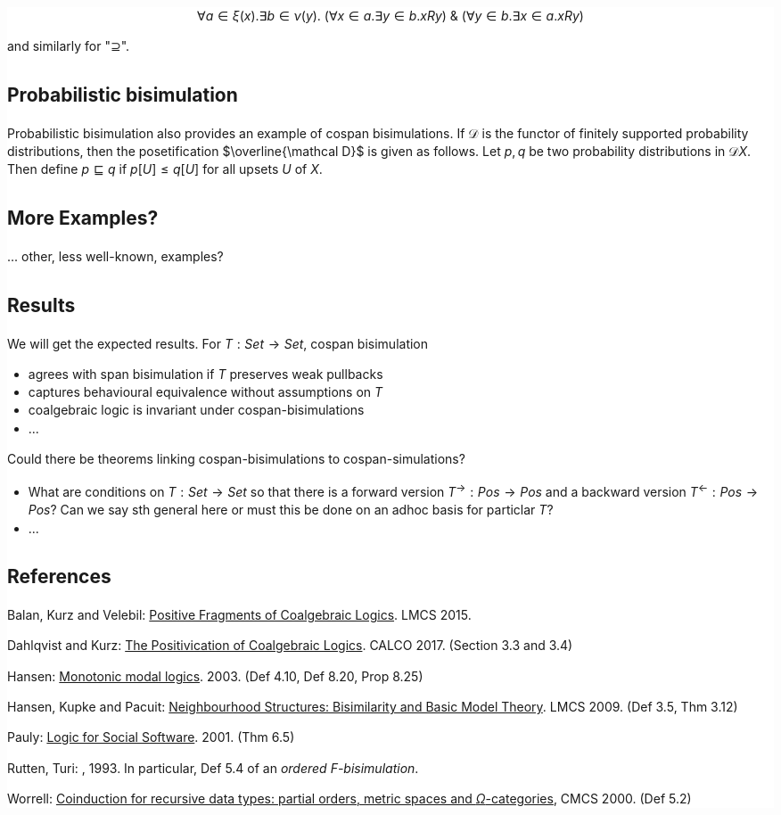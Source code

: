 $$\forall a\in\xi(x).\exists b\in\nu(y).
\ (\forall x\in a.\exists y\in b. xRy) \ \& \ 
(\forall y\in b.\exists x\in a. xRy) $$

and similarly for "$\supseteq$".

## Probabilistic bisimulation 

Probabilistic bisimulation also provides an example of cospan bisimulations. If $\mathcal D$ is the functor of  finitely supported probability distributions, then the posetification $\overline{\mathcal D}$ is given as follows. Let $p,q$ be two probability distributions in $\mathcal DX$. Then define $p\sqsubseteq q$ if $p[U]\le q[U]$ for all upsets $U$ of $X$.

## More Examples?

... other, less well-known, examples?

## Results

We will get the expected results. For $T:Set\to Set$, cospan bisimulation

- agrees with span bisimulation if $T$ preserves weak pullbacks
- captures behavioural equivalence without assumptions on $T$
- coalgebraic logic is invariant under cospan-bisimulations
- ...

Could there be theorems linking cospan-bisimulations to cospan-simulations? 
- What are conditions on $T:Set\to Set$ so that there is a forward version $T^\rightarrow:Pos\to Pos$ and a backward version $T^\leftarrow:Pos\to Pos$? Can we say sth general here or must this be done on an adhoc basis for particlar $T$?
- ...



## References

Balan, Kurz and Velebil: [Positive Fragments of Coalgebraic Logics](https://arxiv.org/pdf/1402.5922.pdf). LMCS 2015.

Dahlqvist and Kurz: [The Positivication of Coalgebraic Logics](http://drops.dagstuhl.de/opus/volltexte/2017/8042/pdf/LIPIcs-CALCO-2017-9.pdf). CALCO 2017. (Section 3.3 and 3.4)

Hansen: [Monotonic modal logics](https://eprints.illc.uva.nl/id/document/264). 2003. (Def 4.10, Def 8.20, Prop 8.25)

Hansen, Kupke and Pacuit: [Neighbourhood Structures: Bisimilarity and Basic Model Theory](https://arxiv.org/pdf/0901.4430). LMCS 2009. (Def 3.5, Thm 3.12)

Pauly: [Logic for Social Software](https://hdl.handle.net/11245/1.194561). 2001. (Thm 6.5)

Rutten, Turi: [](https://homepages.cwi.nl/~janr/papers/files-of-papers/1993-LNCS.pdf), 1993. In particular, Def 5.4 of an *ordered F-bisimulation*.

Worrell: [Coinduction for recursive data types: partial orders, metric spaces and $\Omega$-categories](https://www.sciencedirect.com/science/article/pii/S1571066105803561), CMCS 2000. (Def 5.2)


[^preordification]: Much of the following would also work for the posetification $\overline T:Pos\to Pos$. The one property that we only have for the preordification is $V\overline T \cong TV$ where $V$ the forgetful functor to $Set$.
[^eglimilner]: Given a preorder/poset $X$, the order on the convex powerset of $X$ is defined by $(a,b)\in \mathcal{\overline P}X$ if $\forall x\in a.\exists y\in b. x\le y$ and $\forall y\in b.\exists x\in a. x\le y$.
[^PR]: $a\subseteq R^{-1}[b]$ and $b\subseteq R[a]$.